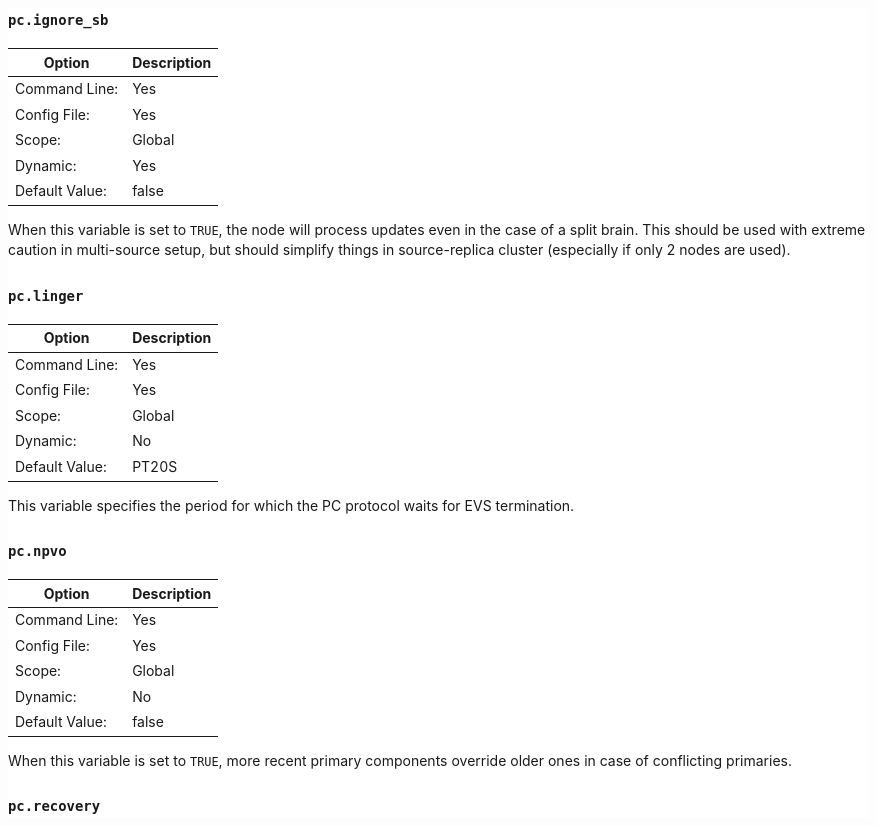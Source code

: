 ### `pc.ignore_sb`

| Option         | Description        |
| -------------- | ------------------ |
| Command Line:  | Yes                |
| Config File:   | Yes                |
| Scope:         | Global             |
| Dynamic:       | Yes                 |
| Default Value: | false   |

When this variable is set to `TRUE`, the node will process updates even in
the case of a split brain. This should be used with extreme caution in
multi-source setup, but should simplify things in source-replica cluster
(especially if only 2 nodes are used).

### `pc.linger`

| Option         | Description        |
| -------------- | ------------------ |
| Command Line:  | Yes                |
| Config File:   | Yes                |
| Scope:         | Global             |
| Dynamic:       | No                 |
| Default Value: | PT20S   |

This variable specifies the period for which the PC protocol waits for EVS
termination.

### `pc.npvo`

| Option         | Description        |
| -------------- | ------------------ |
| Command Line:  | Yes                |
| Config File:   | Yes                |
| Scope:         | Global             |
| Dynamic:       | No                 |
| Default Value: | false   |

When this variable is set to `TRUE`, more recent primary components override
older ones in case of conflicting primaries.

### `pc.recovery`
